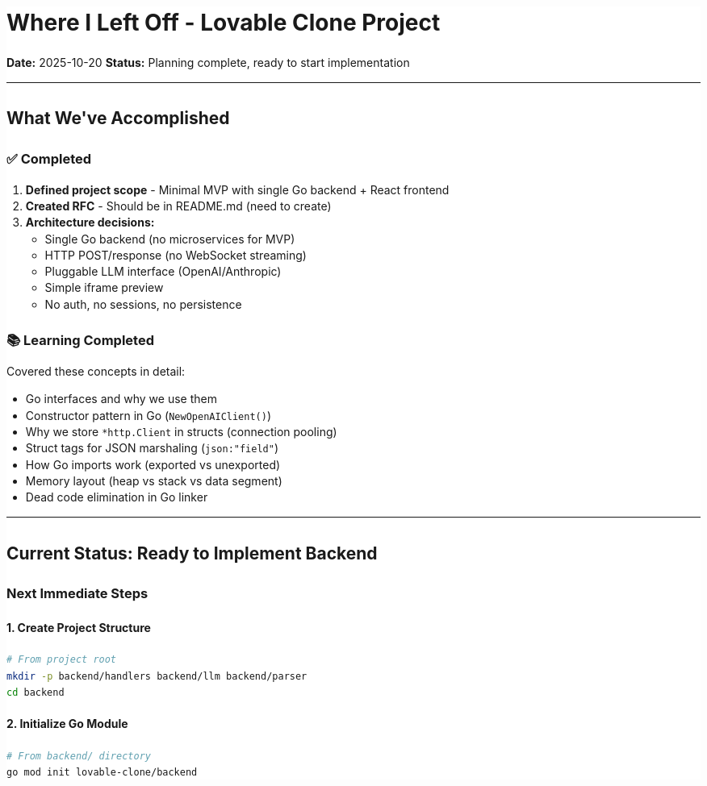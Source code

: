 # Where I Left Off - Lovable Clone Project

**Date:** 2025-10-20
**Status:** Planning complete, ready to start implementation

---

## What We've Accomplished

### ✅ Completed

1. **Defined project scope** - Minimal MVP with single Go backend + React frontend
2. **Created RFC** - Should be in README.md (need to create)
3. **Architecture decisions:**
   - Single Go backend (no microservices for MVP)
   - HTTP POST/response (no WebSocket streaming)
   - Pluggable LLM interface (OpenAI/Anthropic)
   - Simple iframe preview
   - No auth, no sessions, no persistence

### 📚 Learning Completed

Covered these concepts in detail:
- Go interfaces and why we use them
- Constructor pattern in Go (`NewOpenAIClient()`)
- Why we store `*http.Client` in structs (connection pooling)
- Struct tags for JSON marshaling (`json:"field"`)
- How Go imports work (exported vs unexported)
- Memory layout (heap vs stack vs data segment)
- Dead code elimination in Go linker

---

## Current Status: Ready to Implement Backend

### Next Immediate Steps

#### 1. Create Project Structure

```bash
# From project root
mkdir -p backend/handlers backend/llm backend/parser
cd backend
```

#### 2. Initialize Go Module

```bash
# From backend/ directory
go mod init lovable-clone/backend
```
